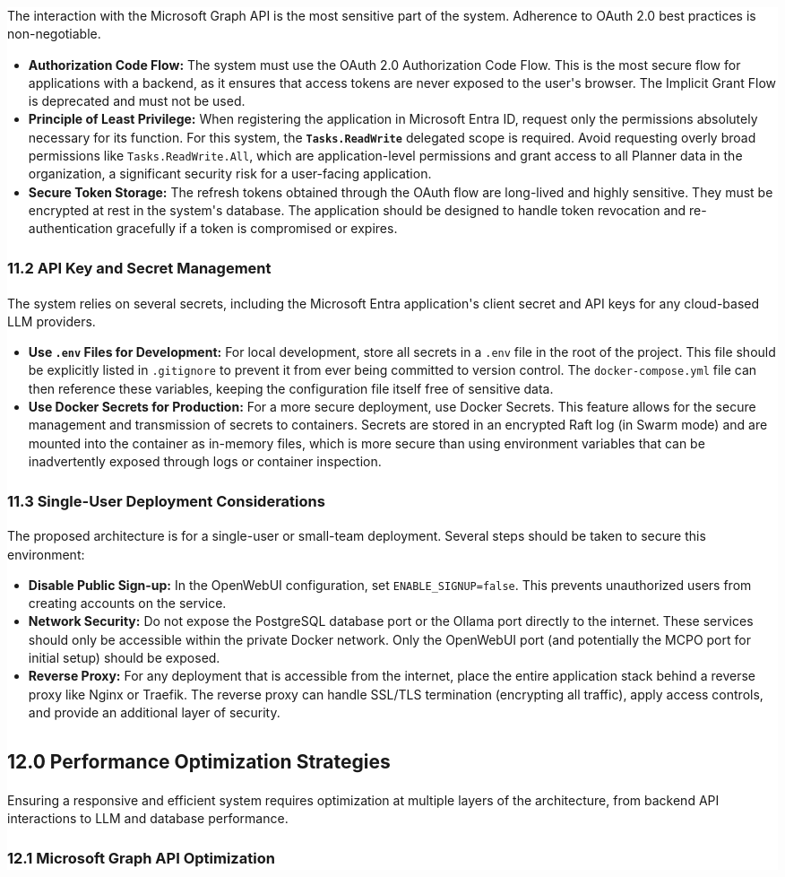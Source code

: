 The interaction with the Microsoft Graph API is the most sensitive part of the system. Adherence to OAuth 2.0 best practices is non-negotiable.

*   **Authorization Code Flow:** The system must use the OAuth 2.0 Authorization Code Flow. This is the most secure flow for applications with a backend, as it ensures that access tokens are never exposed to the user's browser. The Implicit Grant Flow is deprecated and must not be used.
*   **Principle of Least Privilege:** When registering the application in Microsoft Entra ID, request only the permissions absolutely necessary for its function. For this system, the **`Tasks.ReadWrite`** delegated scope is required. Avoid requesting overly broad permissions like `Tasks.ReadWrite.All`, which are application-level permissions and grant access to all Planner data in the organization, a significant security risk for a user-facing application.
*   **Secure Token Storage:** The refresh tokens obtained through the OAuth flow are long-lived and highly sensitive. They must be encrypted at rest in the system's database. The application should be designed to handle token revocation and re-authentication gracefully if a token is compromised or expires.

### 11.2 API Key and Secret Management

The system relies on several secrets, including the Microsoft Entra application's client secret and API keys for any cloud-based LLM providers.

*   **Use `.env` Files for Development:** For local development, store all secrets in a `.env` file in the root of the project. This file should be explicitly listed in `.gitignore` to prevent it from ever being committed to version control. The `docker-compose.yml` file can then reference these variables, keeping the configuration file itself free of sensitive data.
*   **Use Docker Secrets for Production:** For a more secure deployment, use Docker Secrets. This feature allows for the secure management and transmission of secrets to containers. Secrets are stored in an encrypted Raft log (in Swarm mode) and are mounted into the container as in-memory files, which is more secure than using environment variables that can be inadvertently exposed through logs or container inspection.

### 11.3 Single-User Deployment Considerations

The proposed architecture is for a single-user or small-team deployment. Several steps should be taken to secure this environment:

*   **Disable Public Sign-up:** In the OpenWebUI configuration, set `ENABLE_SIGNUP=false`. This prevents unauthorized users from creating accounts on the service.
*   **Network Security:** Do not expose the PostgreSQL database port or the Ollama port directly to the internet. These services should only be accessible within the private Docker network. Only the OpenWebUI port (and potentially the MCPO port for initial setup) should be exposed.
*   **Reverse Proxy:** For any deployment that is accessible from the internet, place the entire application stack behind a reverse proxy like Nginx or Traefik. The reverse proxy can handle SSL/TLS termination (encrypting all traffic), apply access controls, and provide an additional layer of security.

## 12.0 Performance Optimization Strategies

Ensuring a responsive and efficient system requires optimization at multiple layers of the architecture, from backend API interactions to LLM and database performance.

### 12.1 Microsoft Graph API Optimization
